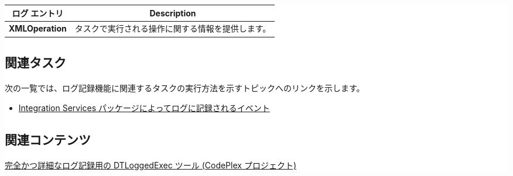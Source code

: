 |ログ エントリ|Description|  
|---------------|-----------------|  
|**XMLOperation**|タスクで実行される操作に関する情報を提供します。|  

## <a name="related-tasks"></a>関連タスク  
 次の一覧では、ログ記録機能に関連するタスクの実行方法を示すトピックへのリンクを示します。  
  
-   [Integration Services パッケージによってログに記録されるイベント](../../integration-services/performance/events-logged-by-an-integration-services-package.md)  
  
## <a name="related-content"></a>関連コンテンツ  
 [完全かつ詳細なログ記録用の DTLoggedExec ツール (CodePlex プロジェクト)](http://go.microsoft.com/fwlink/?LinkId=150579)  


